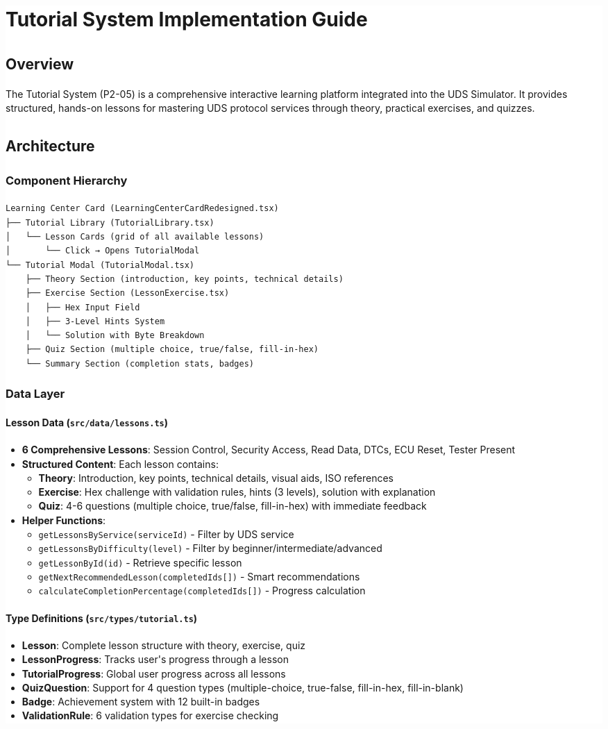 # Tutorial System Implementation Guide

## Overview

The Tutorial System (P2-05) is a comprehensive interactive learning platform integrated into the UDS Simulator. It provides structured, hands-on lessons for mastering UDS protocol services through theory, practical exercises, and quizzes.

## Architecture

### Component Hierarchy

```
Learning Center Card (LearningCenterCardRedesigned.tsx)
├── Tutorial Library (TutorialLibrary.tsx)
│   └── Lesson Cards (grid of all available lessons)
│       └── Click → Opens TutorialModal
└── Tutorial Modal (TutorialModal.tsx)
    ├── Theory Section (introduction, key points, technical details)
    ├── Exercise Section (LessonExercise.tsx)
    │   ├── Hex Input Field
    │   ├── 3-Level Hints System
    │   └── Solution with Byte Breakdown
    ├── Quiz Section (multiple choice, true/false, fill-in-hex)
    └── Summary Section (completion stats, badges)
```

### Data Layer

#### **Lesson Data** (`src/data/lessons.ts`)
- **6 Comprehensive Lessons**: Session Control, Security Access, Read Data, DTCs, ECU Reset, Tester Present
- **Structured Content**: Each lesson contains:
  - **Theory**: Introduction, key points, technical details, visual aids, ISO references
  - **Exercise**: Hex challenge with validation rules, hints (3 levels), solution with explanation
  - **Quiz**: 4-6 questions (multiple choice, true/false, fill-in-hex) with immediate feedback
- **Helper Functions**:
  - `getLessonsByService(serviceId)` - Filter by UDS service
  - `getLessonsByDifficulty(level)` - Filter by beginner/intermediate/advanced
  - `getLessonById(id)` - Retrieve specific lesson
  - `getNextRecommendedLesson(completedIds[])` - Smart recommendations
  - `calculateCompletionPercentage(completedIds[])` - Progress calculation

#### **Type Definitions** (`src/types/tutorial.ts`)
- **Lesson**: Complete lesson structure with theory, exercise, quiz
- **LessonProgress**: Tracks user's progress through a lesson
- **TutorialProgress**: Global user progress across all lessons
- **QuizQuestion**: Support for 4 question types (multiple-choice, true-false, fill-in-hex, fill-in-blank)
- **Badge**: Achievement system with 12 built-in badges
- **ValidationRule**: 6 validation types for exercise checking
